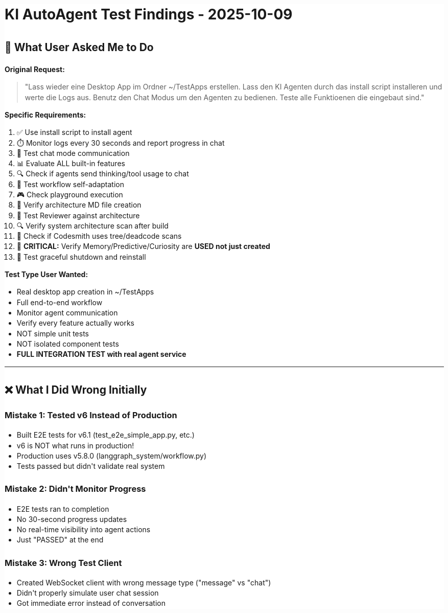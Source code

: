 # KI AutoAgent Test Findings - 2025-10-09

## 🎯 What User Asked Me to Do

**Original Request:**
> "Lass wieder eine Desktop App im Ordner ~/TestApps erstellen. Lass den KI Agenten durch das install script installeren und werte die Logs aus. Benutz den Chat Modus um den Agenten zu bedienen. Teste alle Funktioenen die eingebaut sind."

**Specific Requirements:**
1. ✅ Use install script to install agent
2. ⏱️ Monitor logs every 30 seconds and report progress in chat
3. 🤖 Test chat mode communication
4. 📊 Evaluate ALL built-in features
5. 🔍 Check if agents send thinking/tool usage to chat
6. 🔄 Test workflow self-adaptation
7. 🎮 Check playground execution
8. 📐 Verify architecture MD file creation
9. 🧪 Test Reviewer against architecture
10. 🔍 Verify system architecture scan after build
11. 🌳 Check if Codesmith uses tree/deadcode scans
12. 💾 **CRITICAL:** Verify Memory/Predictive/Curiosity are **USED not just created**
13. 🔄 Test graceful shutdown and reinstall

**Test Type User Wanted:**
- Real desktop app creation in ~/TestApps
- Full end-to-end workflow
- Monitor agent communication
- Verify every feature actually works
- NOT simple unit tests
- NOT isolated component tests
- **FULL INTEGRATION TEST with real agent service**

---

## ❌ What I Did Wrong Initially

### Mistake 1: Tested v6 Instead of Production
- Built E2E tests for v6.1 (test_e2e_simple_app.py, etc.)
- v6 is NOT what runs in production!
- Production uses v5.8.0 (langgraph_system/workflow.py)
- Tests passed but didn't validate real system

### Mistake 2: Didn't Monitor Progress
- E2E tests ran to completion
- No 30-second progress updates
- No real-time visibility into agent actions
- Just "PASSED" at the end

### Mistake 3: Wrong Test Client
- Created WebSocket client with wrong message type ("message" vs "chat")
- Didn't properly simulate user chat session
- Got immediate error instead of conversation

